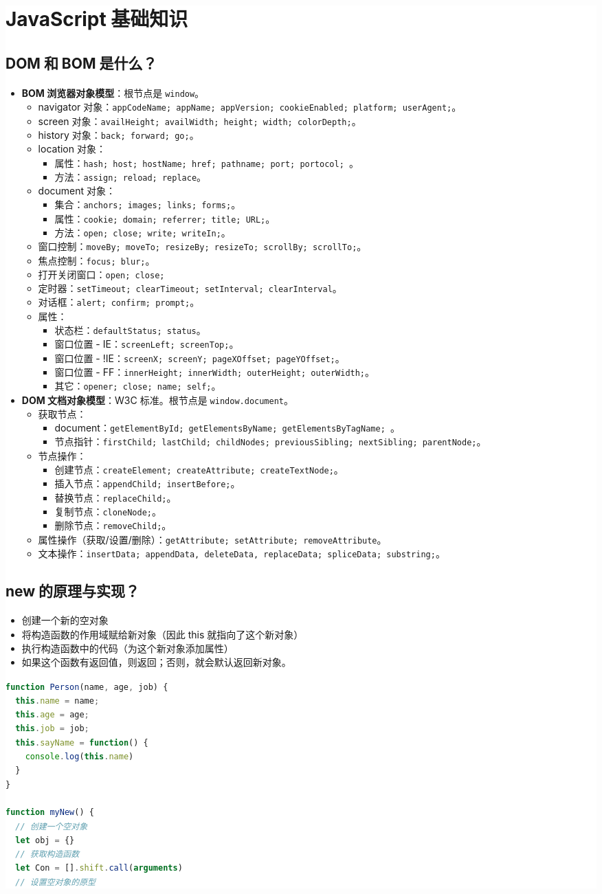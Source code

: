 # JavaScript 基础知识

## DOM 和 BOM 是什么？

* **BOM 浏览器对象模型**：根节点是 `window`。
  * navigator 对象：`appCodeName; appName; appVersion; cookieEnabled; platform; userAgent;`。
  * screen 对象：`availHeight; availWidth; height; width; colorDepth;`。
  * history 对象：`back; forward; go;`。
  * location 对象：
    * 属性：`hash; host; hostName; href; pathname; port; portocol; `。
    * 方法：`assign; reload; replace`。
  * document 对象：
    * 集合：`anchors; images; links; forms;`。
    * 属性：`cookie; domain; referrer; title; URL;`。
    * 方法：`open; close; write; writeIn;`。
  * 窗口控制：`moveBy; moveTo; resizeBy; resizeTo; scrollBy; scrollTo;`。
  * 焦点控制：`focus; blur;`。
  * 打开关闭窗口：`open; close;`
  * 定时器：`setTimeout; clearTimeout; setInterval; clearInterval`。
  * 对话框：`alert; confirm; prompt;`。
  * 属性：
    * 状态栏：`defaultStatus; status`。
    * 窗口位置 - IE：`screenLeft; screenTop;`。
    * 窗口位置 - !IE：`screenX; screenY; pageXOffset; pageYOffset;`。
    * 窗口位置 - FF：`innerHeight; innerWidth; outerHeight; outerWidth;`。
    * 其它：`opener; close; name; self;`。
* **DOM 文档对象模型**：W3C 标准。根节点是 `window.document`。
  * 获取节点：
    * document：`getElementById; getElementsByName; getElementsByTagName; `。
    * 节点指针：`firstChild; lastChild; childNodes; previousSibling; nextSibling; parentNode;`。
  * 节点操作：
    * 创建节点：`createElement; createAttribute; createTextNode;`。
    * 插入节点：`appendChild; insertBefore;`。
    * 替换节点：`replaceChild;`。
    * 复制节点：`cloneNode;`。
    * 删除节点：`removeChild;`。
  * 属性操作（获取/设置/删除）：`getAttribute; setAttribute; removeAttribute`。
  * 文本操作：`insertData; appendData, deleteData, replaceData; spliceData; substring;`。

## new 的原理与实现？

* 创建一个新的空对象
* 将构造函数的作用域赋给新对象（因此 this 就指向了这个新对象）
* 执行构造函数中的代码（为这个新对象添加属性）
* 如果这个函数有返回值，则返回；否则，就会默认返回新对象。

```javascript
function Person(name, age, job) {
  this.name = name;
  this.age = age;
  this.job = job;
  this.sayName = function() {
    console.log(this.name)
  }
}

function myNew() {
  // 创建一个空对象
  let obj = {}
  // 获取构造函数
  let Con = [].shift.call(arguments)
  // 设置空对象的原型
```